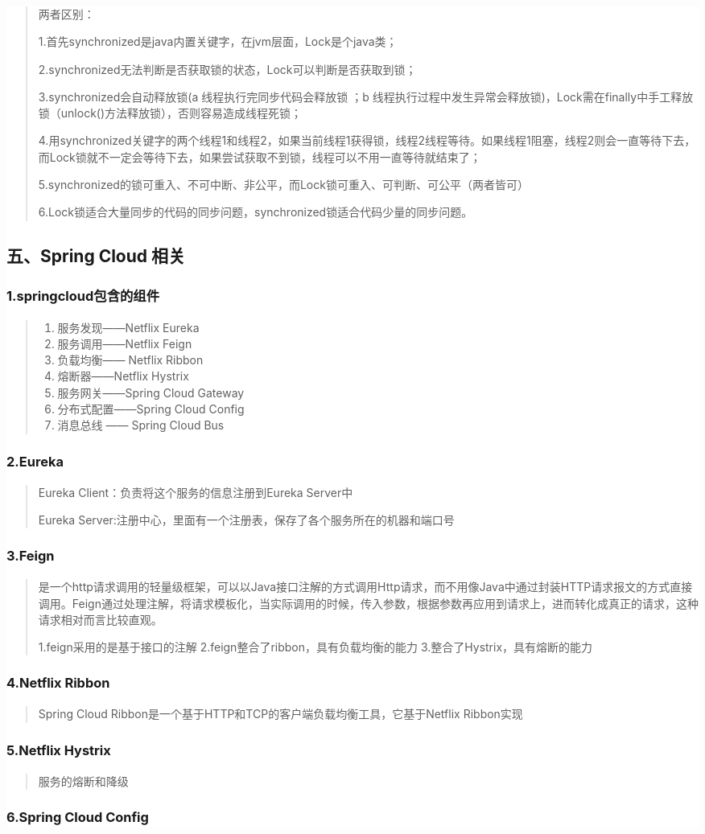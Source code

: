 >两者区别：
>
>1.首先synchronized是java内置关键字，在jvm层面，Lock是个java类；
>
>2.synchronized无法判断是否获取锁的状态，Lock可以判断是否获取到锁；
>
>3.synchronized会自动释放锁(a 线程执行完同步代码会释放锁 ；b 线程执行过程中发生异常会释放锁)，Lock需在finally中手工释放锁（unlock()方法释放锁），否则容易造成线程死锁；
>
>4.用synchronized关键字的两个线程1和线程2，如果当前线程1获得锁，线程2线程等待。如果线程1阻塞，线程2则会一直等待下去，而Lock锁就不一定会等待下去，如果尝试获取不到锁，线程可以不用一直等待就结束了；
>
>5.synchronized的锁可重入、不可中断、非公平，而Lock锁可重入、可判断、可公平（两者皆可）
>
>6.Lock锁适合大量同步的代码的同步问题，synchronized锁适合代码少量的同步问题。

## 五、Spring Cloud 相关

### 1.springcloud包含的组件

>1. 服务发现——Netflix Eureka
>2. 服务调用——Netflix Feign
>3. 负载均衡—— Netflix Ribbon
>4. 熔断器——Netflix Hystrix
>5. 服务网关——Spring Cloud Gateway
>6. 分布式配置——Spring Cloud Config
>7. 消息总线 —— Spring Cloud Bus

### 2.Eureka

> Eureka Client：负责将这个服务的信息注册到Eureka Server中
>
> Eureka Server:注册中心，里面有一个注册表，保存了各个服务所在的机器和端口号

### 3.Feign

> 是一个http请求调用的轻量级框架，可以以Java接口注解的方式调用Http请求，而不用像Java中通过封装HTTP请求报文的方式直接调用。Feign通过处理注解，将请求模板化，当实际调用的时候，传入参数，根据参数再应用到请求上，进而转化成真正的请求，这种请求相对而言比较直观。
>
> 1.feign采用的是基于接口的注解
> 2.feign整合了ribbon，具有负载均衡的能力
> 3.整合了Hystrix，具有熔断的能力

### 4.Netflix Ribbon

>Spring Cloud Ribbon是一个基于HTTP和TCP的客户端负载均衡工具，它基于Netflix Ribbon实现

### 5.Netflix Hystrix

>服务的熔断和降级

### 6.Spring Cloud Config
